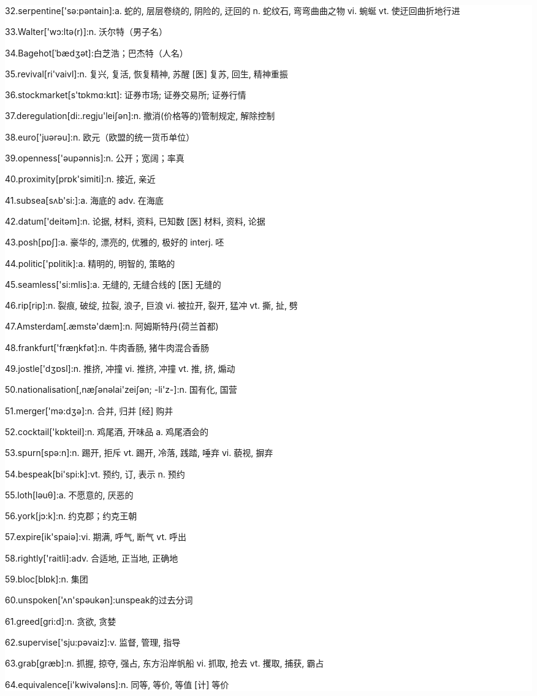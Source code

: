 32.serpentine['sә:pәntain]:a. 蛇的, 层层卷绕的, 阴险的, 迂回的 n. 蛇纹石, 弯弯曲曲之物 vi. 蜿蜒 vt. 使迂回曲折地行进 

33.Walter['wɔ:ltә(r)]:n. 沃尔特（男子名） 

34.Bagehot[ˈbædʒət]:白芝浩；巴杰特（人名） 

35.revival[ri'vaivl]:n. 复兴, 复活, 恢复精神, 苏醒 [医] 复苏, 回生, 精神重振 

36.stockmarket[s'tɒkmɑ:kɪt]: 证券市场; 证券交易所; 证券行情 

37.deregulation[di:.regju'leiʃәn]:n. 撤消(价格等的)管制规定, 解除控制 

38.euro['juәrәu]:n. 欧元（欧盟的统一货币单位） 

39.openness['әupәnnis]:n. 公开；宽阔；率真 

40.proximity[prɒk'simiti]:n. 接近, 亲近 

41.subsea[sʌb'si:]:a. 海底的  adv. 在海底 

42.datum['deitәm]:n. 论据, 材料, 资料, 已知数 [医] 材料, 资料, 论据 

43.posh[pɒʃ]:a. 豪华的, 漂亮的, 优雅的, 极好的 interj. 呸 

44.politic['pɒlitik]:a. 精明的, 明智的, 策略的 

45.seamless['si:mlis]:a. 无缝的, 无缝合线的 [医] 无缝的 

46.rip[rip]:n. 裂痕, 破绽, 拉裂, 浪子, 巨浪 vi. 被拉开, 裂开, 猛冲 vt. 撕, 扯, 劈 

47.Amsterdam[.æmstә'dæm]:n. 阿姆斯特丹(荷兰首都) 

48.frankfurt['fræŋkfәt]:n. 牛肉香肠, 猪牛肉混合香肠 

49.jostle['dʒɒsl]:n. 推挤, 冲撞 vi. 推挤, 冲撞 vt. 推, 挤, 煽动 

50.nationalisation[,næʃәnәlai'zeiʃәn; -li'z-]:n. 国有化, 国营 

51.merger['mә:dʒә]:n. 合并, 归并 [经] 购并 

52.cocktail['kɒkteil]:n. 鸡尾酒, 开味品 a. 鸡尾酒会的 

53.spurn[spә:n]:n. 踢开, 拒斥 vt. 踢开, 冷落, 践踏, 唾弃 vi. 藐视, 摒弃 

54.bespeak[bi'spi:k]:vt. 预约, 订, 表示 n. 预约 

55.loth[lәuθ]:a. 不愿意的, 厌恶的 

56.york[jɔ:k]:n. 约克郡；约克王朝 

57.expire[ik'spaiә]:vi. 期满, 呼气, 断气 vt. 呼出 

58.rightly['raitli]:adv. 合适地, 正当地, 正确地 

59.bloc[blɒk]:n. 集团 

60.unspoken['ʌn'spәukәn]:unspeak的过去分词 

61.greed[gri:d]:n. 贪欲, 贪婪 

62.supervise['sju:pәvaiz]:v. 监督, 管理, 指导 

63.grab[græb]:n. 抓握, 掠夺, 强占, 东方沿岸帆船 vi. 抓取, 抢去 vt. 攫取, 捕获, 霸占 

64.equivalence[i'kwivәlәns]:n. 同等, 等价, 等值 [计] 等价 
